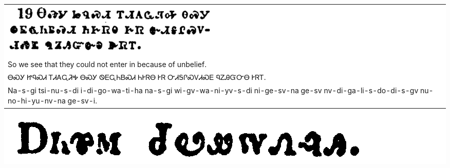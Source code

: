<table>
<tbody>
<tr class="odd">
<td><a href="190319.png"><img src="190319.png" width="400" /></a></td>
</tr>
<tr class="even">
<td>So we see that they could not enter in because of unbelief.</td>
</tr>
<tr class="odd">
<td>ᎾᏍᎩ ᏥᏄᏍᏗ ᎢᏗᎪᏩᏘᎭ ᎾᏍᎩ ᏫᎬᏩᏂᏴᏍᏗ ᏂᎨᏒᎾ ᎨᏒ ᏅᏗᎦᎵᏍᏙᏗᏍᎬ ᏄᏃᎯᏳᏅᎾ ᎨᏒᎢ.</td>
</tr>
<tr class="even">
<td>Na-s-gi tsi-nu-s-di i-di-go-wa-ti-ha na-s-gi wi-gv-wa-ni-yv-s-di ni-ge-sv-na ge-sv nv-di-ga-li-s-do-di-s-gv nu-no-hi-yu-nv-na ge-sv-i.</td>
</tr>
</tbody>
</table>

![](19_.png)
